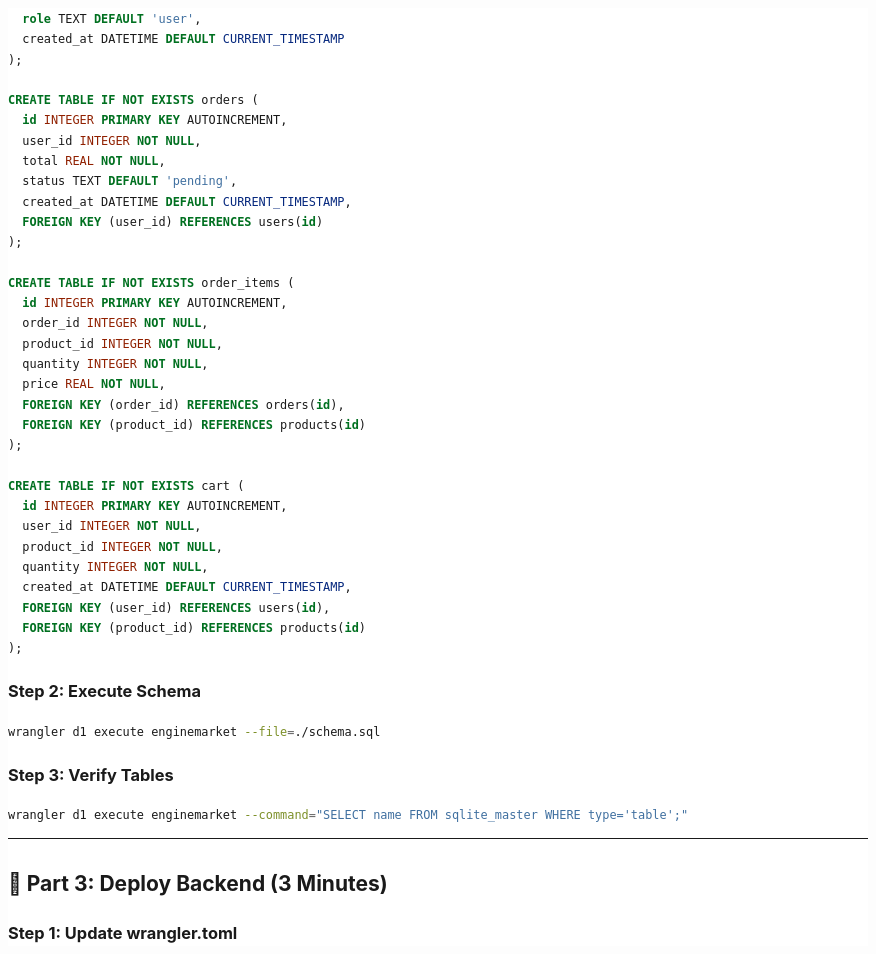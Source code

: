 ```sql
  role TEXT DEFAULT 'user',
  created_at DATETIME DEFAULT CURRENT_TIMESTAMP
);

CREATE TABLE IF NOT EXISTS orders (
  id INTEGER PRIMARY KEY AUTOINCREMENT,
  user_id INTEGER NOT NULL,
  total REAL NOT NULL,
  status TEXT DEFAULT 'pending',
  created_at DATETIME DEFAULT CURRENT_TIMESTAMP,
  FOREIGN KEY (user_id) REFERENCES users(id)
);

CREATE TABLE IF NOT EXISTS order_items (
  id INTEGER PRIMARY KEY AUTOINCREMENT,
  order_id INTEGER NOT NULL,
  product_id INTEGER NOT NULL,
  quantity INTEGER NOT NULL,
  price REAL NOT NULL,
  FOREIGN KEY (order_id) REFERENCES orders(id),
  FOREIGN KEY (product_id) REFERENCES products(id)
);

CREATE TABLE IF NOT EXISTS cart (
  id INTEGER PRIMARY KEY AUTOINCREMENT,
  user_id INTEGER NOT NULL,
  product_id INTEGER NOT NULL,
  quantity INTEGER NOT NULL,
  created_at DATETIME DEFAULT CURRENT_TIMESTAMP,
  FOREIGN KEY (user_id) REFERENCES users(id),
  FOREIGN KEY (product_id) REFERENCES products(id)
);
```

### Step 2: Execute Schema

```bash
wrangler d1 execute enginemarket --file=./schema.sql
```

### Step 3: Verify Tables

```bash
wrangler d1 execute enginemarket --command="SELECT name FROM sqlite_master WHERE type='table';"
```

---

## 🚀 Part 3: Deploy Backend (3 Minutes)

### Step 1: Update wrangler.toml
